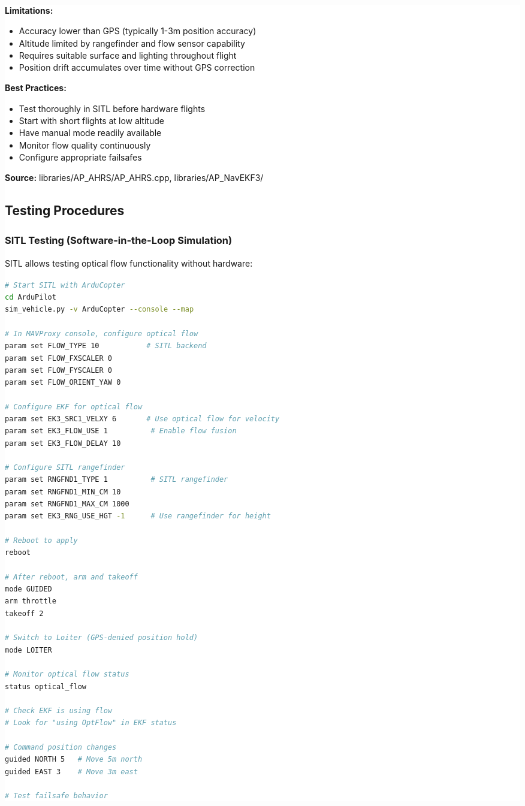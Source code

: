 **Limitations:**
- Accuracy lower than GPS (typically 1-3m position accuracy)
- Altitude limited by rangefinder and flow sensor capability
- Requires suitable surface and lighting throughout flight
- Position drift accumulates over time without GPS correction

**Best Practices:**
- Test thoroughly in SITL before hardware flights
- Start with short flights at low altitude
- Have manual mode readily available
- Monitor flow quality continuously
- Configure appropriate failsafes

**Source:** libraries/AP_AHRS/AP_AHRS.cpp, libraries/AP_NavEKF3/

## Testing Procedures

### SITL Testing (Software-in-the-Loop Simulation)

SITL allows testing optical flow functionality without hardware:

```bash
# Start SITL with ArduCopter
cd ArduPilot
sim_vehicle.py -v ArduCopter --console --map

# In MAVProxy console, configure optical flow
param set FLOW_TYPE 10           # SITL backend
param set FLOW_FXSCALER 0
param set FLOW_FYSCALER 0  
param set FLOW_ORIENT_YAW 0

# Configure EKF for optical flow
param set EK3_SRC1_VELXY 6       # Use optical flow for velocity
param set EK3_FLOW_USE 1          # Enable flow fusion
param set EK3_FLOW_DELAY 10

# Configure SITL rangefinder
param set RNGFND1_TYPE 1          # SITL rangefinder
param set RNGFND1_MIN_CM 10
param set RNGFND1_MAX_CM 1000
param set EK3_RNG_USE_HGT -1      # Use rangefinder for height

# Reboot to apply
reboot

# After reboot, arm and takeoff
mode GUIDED
arm throttle
takeoff 2

# Switch to Loiter (GPS-denied position hold)
mode LOITER

# Monitor optical flow status
status optical_flow

# Check EKF is using flow
# Look for "using OptFlow" in EKF status

# Command position changes
guided NORTH 5   # Move 5m north
guided EAST 3    # Move 3m east

# Test failsafe behavior
```